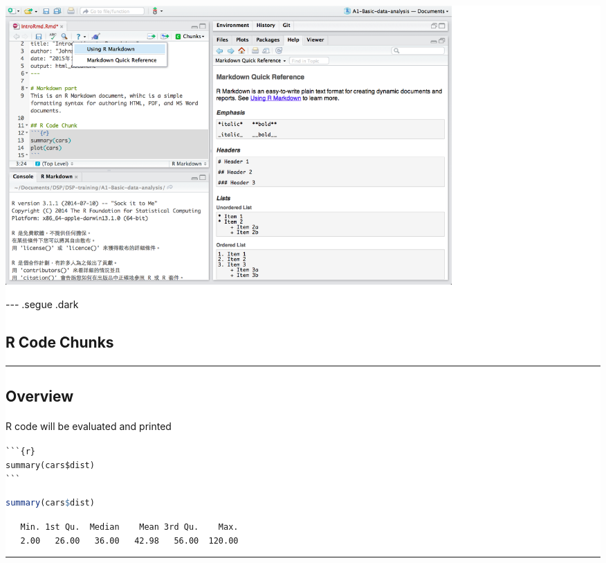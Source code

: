 <img src='assets/img/MdRef.png' style='max-width: 75%;max-height: 75%'></img>  
</center>

--- .segue .dark
## R Code Chunks

---
## Overview
R code will be evaluated and printed

<pre class="markdown"><code>&#96;&#96;&#96;{r}
summary(cars$dist)
&#96;&#96;&#96;
</code></pre>


```r
summary(cars$dist)
```

```
   Min. 1st Qu.  Median    Mean 3rd Qu.    Max. 
   2.00   26.00   36.00   42.98   56.00  120.00 
```

---